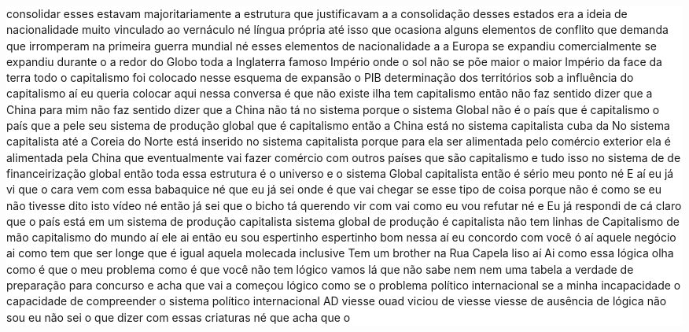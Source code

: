 consolidar esses estavam
majoritariamente a estrutura que
justificavam a a consolidação desses
estados era a ideia de nacionalidade
muito vinculado ao vernáculo né língua
própria até isso que ocasiona alguns
elementos de conflito que demanda que
irromperam na primeira guerra mundial né
esses elementos de nacionalidade a a
Europa se expandiu comercialmente se
expandiu durante o a redor do Globo toda
a Inglaterra famoso Império onde o sol
não se põe maior o maior Império da face
da terra todo o capitalismo foi colocado
nesse esquema de expansão
o PIB determinação dos territórios sob a
influência do capitalismo aí eu queria
colocar aqui nessa conversa é que não
existe ilha tem capitalismo então não
faz sentido dizer que a China para mim
não faz sentido dizer que a China não tá
no sistema porque o sistema Global não é
o país que é capitalismo o país que a
pele seu sistema de produção global que
é capitalismo então a China está no
sistema capitalista cuba da No sistema
capitalista até a Coreia do Norte está
inserido no sistema capitalista porque
para ela ser alimentada pelo comércio
exterior ela é alimentada pela China que
eventualmente vai fazer comércio com
outros países que são capitalismo e tudo
isso no sistema de de financeirização
global então toda essa estrutura é o
universo e o sistema Global capitalista
então é sério meu ponto né E aí eu já vi
que o cara vem com essa babaquice né que
eu já sei onde é que vai chegar se esse
tipo de coisa porque não é como se eu
não tivesse dito isto vídeo né então já
sei que o bicho tá querendo vir com vai
como eu vou refutar né
e Eu já respondi de cá claro que o país
está em um sistema de produção
capitalista sistema global de produção é
capitalista não tem linhas de
Capitalismo de mão capitalismo do mundo
aí ele ai então eu sou espertinho
espertinho bom nessa aí eu concordo com
você ó aí aquele negócio ai como tem que
ser longe que é igual aquela molecada
inclusive Tem um brother na Rua Capela
liso aí Ai como essa lógica olha como é
que o meu problema como é que você não
tem lógico vamos lá que não sabe nem nem
uma tabela a verdade de preparação para
concurso e acha que vai a começou lógico
como se o problema político
internacional se a minha incapacidade o
capacidade de compreender o sistema
político internacional AD viesse ouad
viciou de viesse viesse de ausência de
lógica não sou eu não sei o que dizer
com essas criaturas né que acha que o
